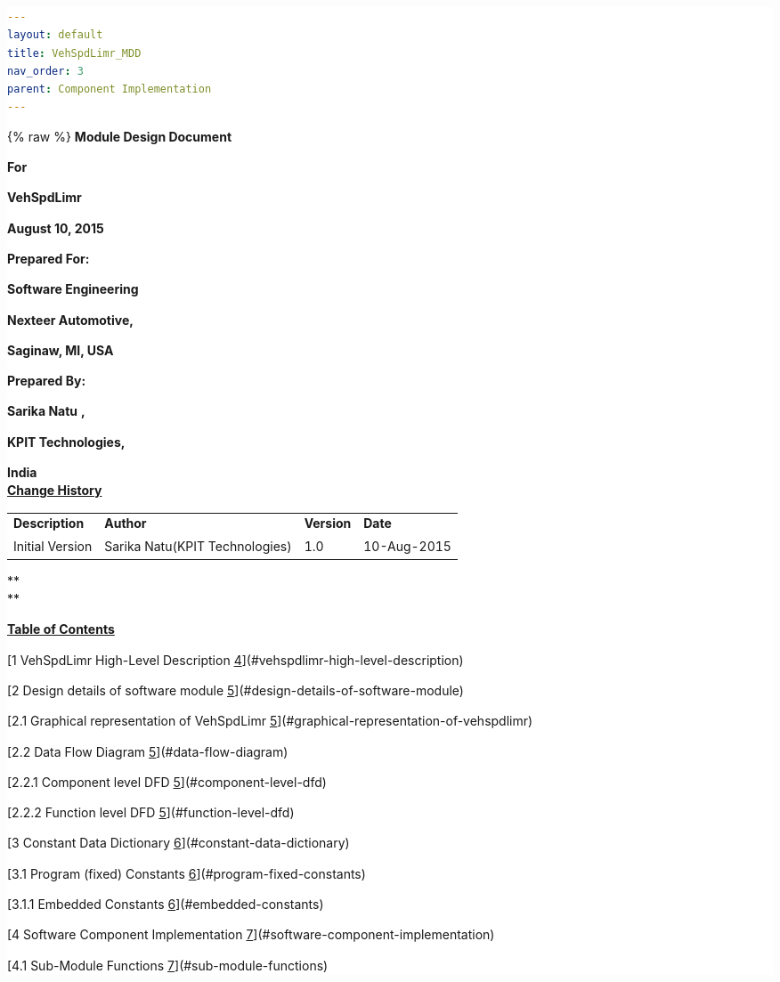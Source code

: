 ```yaml
---
layout: default
title: VehSpdLimr_MDD
nav_order: 3
parent: Component Implementation
---
```

{% raw %}
**Module Design Document**

**For**

**VehSpdLimr**

**August 10, 2015**

**Prepared For:**

**Software Engineering**

**Nexteer Automotive,**

**Saginaw, MI, USA**

**Prepared By:**

**Sarika Natu** **,**

**KPIT Technologies,**

**India  
<u>Change History</u>**

|                 |                                |             |             |
|-----------------|--------------------------------|-------------|-------------|
| **Description** | **Author**                     | **Version** | **Date**    |
| Initial Version | Sarika Natu(KPIT Technologies) | 1.0         | 10-Aug-2015 |

**  
**

**<u>Table of Contents</u>**

[1 VehSpdLimr High-Level Description
[4](#vehspdlimr-high-level-description)](#vehspdlimr-high-level-description)

[2 Design details of software module
[5](#design-details-of-software-module)](#design-details-of-software-module)

[2.1 Graphical representation of VehSpdLimr
[5](#graphical-representation-of-vehspdlimr)](#graphical-representation-of-vehspdlimr)

[2.2 Data Flow Diagram [5](#data-flow-diagram)](#data-flow-diagram)

[2.2.1 Component level DFD
[5](#component-level-dfd)](#component-level-dfd)

[2.2.2 Function level DFD [5](#function-level-dfd)](#function-level-dfd)

[3 Constant Data Dictionary
[6](#constant-data-dictionary)](#constant-data-dictionary)

[3.1 Program (fixed) Constants
[6](#program-fixed-constants)](#program-fixed-constants)

[3.1.1 Embedded Constants [6](#embedded-constants)](#embedded-constants)

[4 Software Component Implementation
[7](#software-component-implementation)](#software-component-implementation)

[4.1 Sub-Module Functions
[7](#sub-module-functions)](#sub-module-functions)
